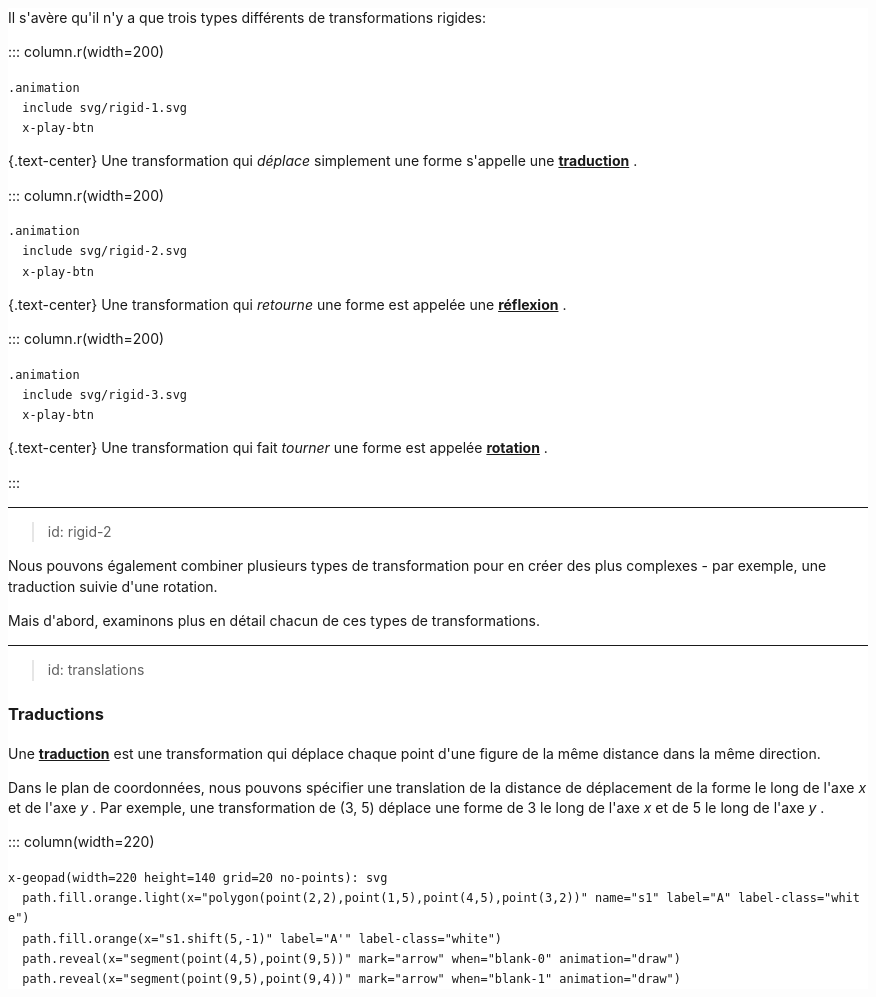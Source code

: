 Il s'avère qu'il n'y a que trois types différents de transformations rigides:

::: column.r(width=200)

    .animation
      include svg/rigid-1.svg
      x-play-btn

{.text-center} Une transformation qui _déplace_ simplement une forme s'appelle une [__traduction__](gloss:translation) .

::: column.r(width=200)

    .animation
      include svg/rigid-2.svg
      x-play-btn

{.text-center} Une transformation qui _retourne_ une forme est appelée une [__réflexion__](gloss:reflection) .

::: column.r(width=200)

    .animation
      include svg/rigid-3.svg
      x-play-btn

{.text-center} Une transformation qui fait _tourner_ une forme est appelée [__rotation__](gloss:rotation) .

:::

---
> id: rigid-2

Nous pouvons également combiner plusieurs types de transformation pour en créer des plus complexes - par exemple, une traduction suivie d'une rotation.

Mais d'abord, examinons plus en détail chacun de ces types de transformations.

---
> id: translations

### Traductions

Une [__traduction__](gloss:translation) est une transformation qui déplace chaque point d'une figure de la même distance dans la même direction.

Dans le plan de coordonnées, nous pouvons spécifier une translation de la distance de déplacement de la forme le long de l'axe _x_ et de l'axe _y_ . Par exemple, une transformation de (3, 5) déplace une forme de 3 le long de l'axe _x_ et de 5 le long de l'axe _y_ .

::: column(width=220)

    x-geopad(width=220 height=140 grid=20 no-points): svg
      path.fill.orange.light(x="polygon(point(2,2),point(1,5),point(4,5),point(3,2))" name="s1" label="A" label-class="white")
      path.fill.orange(x="s1.shift(5,-1)" label="A'" label-class="white")
      path.reveal(x="segment(point(4,5),point(9,5))" mark="arrow" when="blank-0" animation="draw")
      path.reveal(x="segment(point(9,5),point(9,4))" mark="arrow" when="blank-1" animation="draw")
